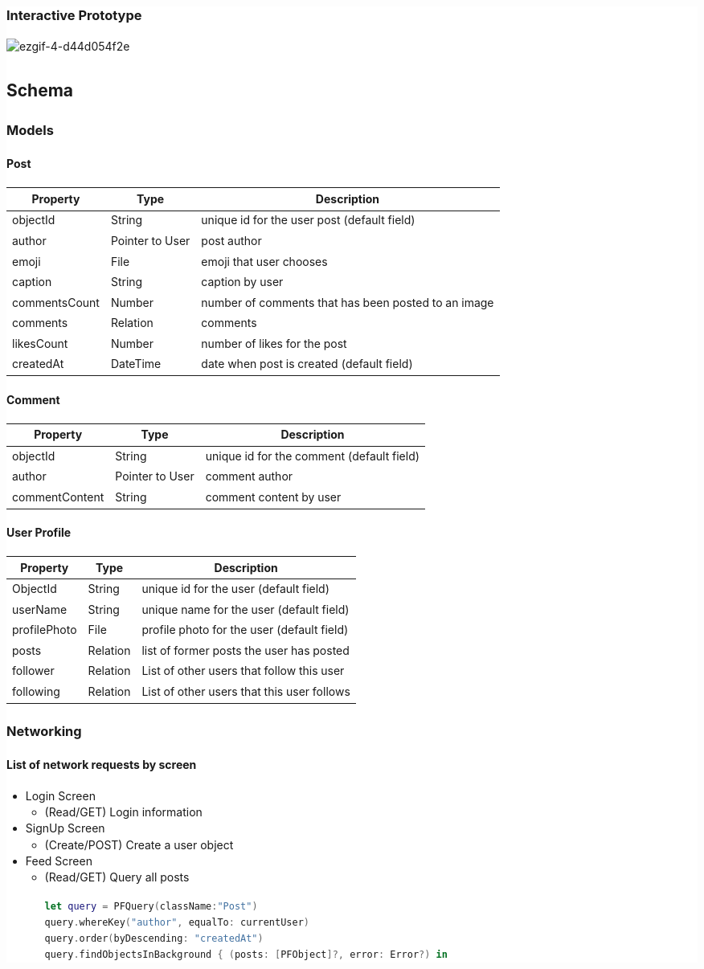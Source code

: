 ### Interactive Prototype
![ezgif-4-d44d054f2e](https://user-images.githubusercontent.com/86068048/157974303-d77324bc-f7fd-42d7-a630-99c3c045715d.gif)


## Schema 
### Models
#### Post

   | Property      | Type     | Description |
   | ------------- | -------- | ------------|
   | objectId      | String   | unique id for the user post (default field) |
   | author        | Pointer to User| post author |
   | emoji         | File     | emoji that user chooses |
   | caption       | String   | caption by user |
   | commentsCount | Number   | number of comments that has been posted to an image |
   | comments      | Relation | comments |
   | likesCount    | Number   | number of likes for the post |
   | createdAt     | DateTime | date when post is created (default field) |
   
#### Comment

   | Property      | Type     | Description |
   | ------------- | -------- | ------------|
   | objectId      | String   | unique id for the comment (default field) |
   | author        | Pointer to User| comment author |
   | commentContent| String   | comment content by user |

#### User Profile
   | Property      | Type     | Description |
   | ------------- | -------- | ------------|
   | ObjectId      | String   | unique id for the user (default field)|
   | userName      | String   | unique name for the user (default field) |
   | profilePhoto  | File     | profile photo for the user (default field) |
   | posts         | Relation | list of former posts the user has posted |
   | follower      | Relation | List of other users that follow this user |
   | following     | Relation | List of other users that this user follows |

### Networking
#### List of network requests by screen
   - Login Screen
      - (Read/GET) Login information
   - SignUp Screen
      - (Create/POST) Create a user object
   - Feed Screen
      - (Read/GET) Query all posts
         ```swift
         let query = PFQuery(className:"Post")
         query.whereKey("author", equalTo: currentUser)
         query.order(byDescending: "createdAt")
         query.findObjectsInBackground { (posts: [PFObject]?, error: Error?) in
